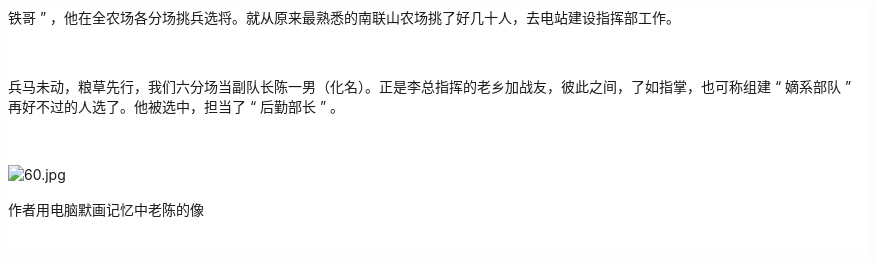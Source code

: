   <span class="s1">
   铁哥
  </span>
  <span class="s2">
   ”
  </span>
  <span class="s1">
   ，他在全农场各分场挑兵选将。就从原来最熟悉的南联山农场挑了好几十人，去电站建设指挥部工作。
  </span>
 </p>
 <p class="p1">
  <span class="s1">
  </span>
  <br/>
 </p>
 <p class="p2">
  <span class="s1">
   兵马未动，粮草先行，我们六分场当副队长陈一男（化名）。正是李总指挥的老乡加战友，彼此之间，了如指掌，也可称组建
  </span>
  <span class="s2">
   “
  </span>
  <span class="s1">
   嫡系部队
  </span>
  <span class="s2">
   ”
  </span>
  <span class="s1">
   再好不过的人选了。他被选中，担当了
  </span>
  <span class="s2">
   “
  </span>
  <span class="s1">
   后勤部长
  </span>
  <span class="s2">
   ”
  </span>
  <span class="s1">
   。
  </span>
 </p>
 <p class="p1">
  <span class="s1">
  </span>
  <br/>
 </p>
 <p class="p3">
  <span class="s1">
   <img alt="60.jpg" border="0" height="358" src="/medias/contents/5297/60.jpg" width="372"/>
  </span>
 </p>
 <p class="p2">
  <span class="s1">
   作者用电脑默画记忆中老陈的像
  </span>
 </p>
 <p class="p1">
  <span class="s1">
  </span>
  <br/>